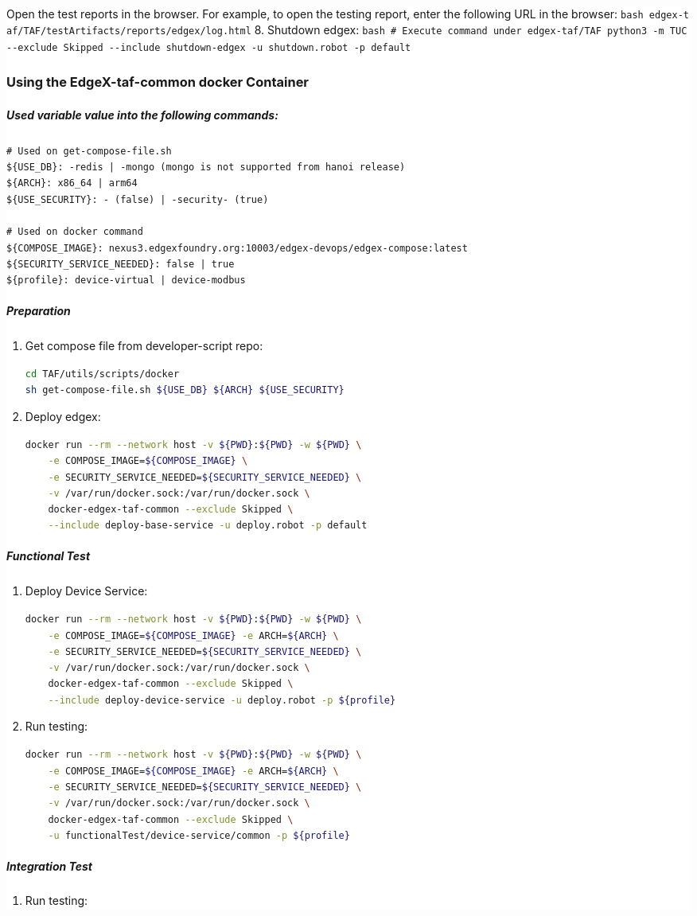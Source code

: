 Open the test reports in the browser. For example, to open the testing report, enter the following URL in the browser:
    ``` bash
    edgex-taf/TAF/testArtifacts/reports/edgex/log.html
    ```
8. Shutdown edgex:
    ``` bash
    # Execute command under edgex-taf/TAF
    python3 -m TUC --exclude Skipped --include shutdown-edgex -u shutdown.robot -p default
    ```
### Using the EdgeX-taf-common docker Container

##### Used variable value into the following commands:
``` 
# Used on get-compose-file.sh
${USE_DB}: -redis | -mongo (mongo is not supported from hanoi release)
${ARCH}: x86_64 | arm64
${USE_SECURITY}: - (false) | -security- (true)

# Used on docker command
${COMPOSE_IMAGE}: nexus3.edgexfoundry.org:10003/edgex-devops/edgex-compose:latest
${SECURITY_SERVICE_NEEDED}: false | true
${profile}: device-virtual | device-modbus
```
##### Preparation
1. Get compose file from developer-script repo:
    ``` bash
    cd TAF/utils/scripts/docker
    sh get-compose-file.sh ${USE_DB} ${ARCH} ${USE_SECURITY}
    ```
2. Deploy edgex:
    ``` bash
    docker run --rm --network host -v ${PWD}:${PWD} -w ${PWD} \
        -e COMPOSE_IMAGE=${COMPOSE_IMAGE} \
        -e SECURITY_SERVICE_NEEDED=${SECURITY_SERVICE_NEEDED} \
        -v /var/run/docker.sock:/var/run/docker.sock \
        docker-edgex-taf-common --exclude Skipped \
        --include deploy-base-service -u deploy.robot -p default
    ```
##### Functional Test
1. Deploy Device Service:
    ``` bash
    docker run --rm --network host -v ${PWD}:${PWD} -w ${PWD} \
        -e COMPOSE_IMAGE=${COMPOSE_IMAGE} -e ARCH=${ARCH} \
        -e SECURITY_SERVICE_NEEDED=${SECURITY_SERVICE_NEEDED} \
        -v /var/run/docker.sock:/var/run/docker.sock \
        docker-edgex-taf-common --exclude Skipped \
        --include deploy-device-service -u deploy.robot -p ${profile}
    ```
2. Run testing:
    ``` bash
    docker run --rm --network host -v ${PWD}:${PWD} -w ${PWD} \
        -e COMPOSE_IMAGE=${COMPOSE_IMAGE} -e ARCH=${ARCH} \
        -e SECURITY_SERVICE_NEEDED=${SECURITY_SERVICE_NEEDED} \
        -v /var/run/docker.sock:/var/run/docker.sock \
        docker-edgex-taf-common --exclude Skipped \
        -u functionalTest/device-service/common -p ${profile}
    ```
##### Integration Test
1. Run testing:
    ``` bash